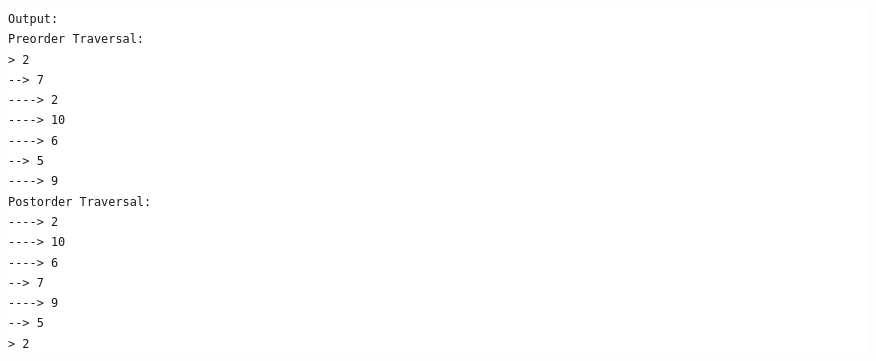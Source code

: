 ```
Output:
Preorder Traversal:
> 2
--> 7
----> 2
----> 10
----> 6
--> 5
----> 9
Postorder Traversal:
----> 2
----> 10
----> 6
--> 7
----> 9
--> 5
> 2
```
